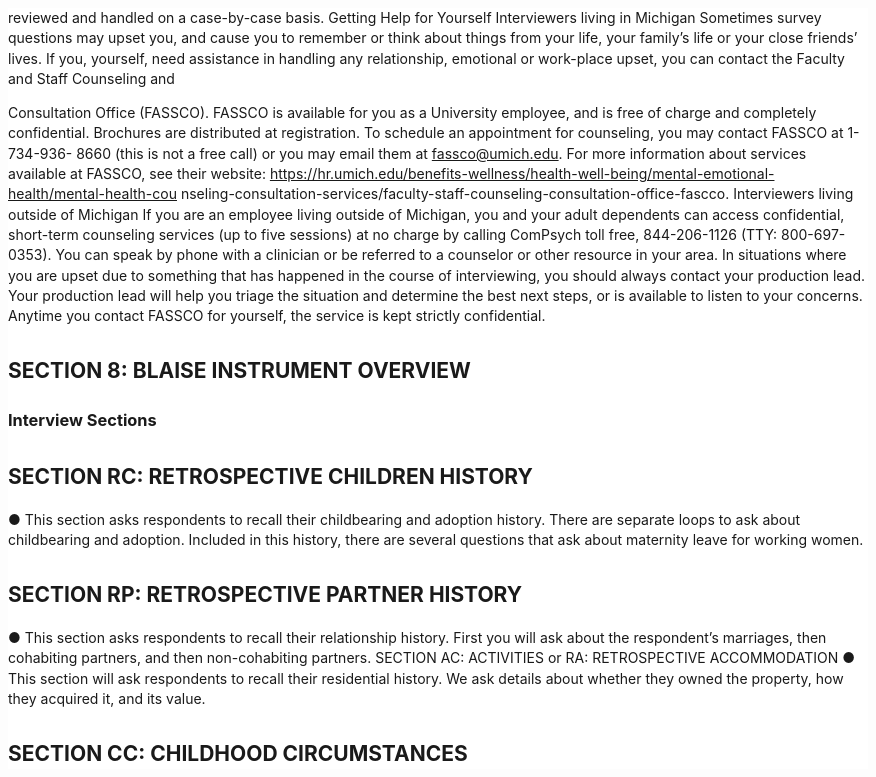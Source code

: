 reviewed and handled on a case-by-case basis.
Getting Help for Yourself
Interviewers living in Michigan
Sometimes survey questions may upset you, and cause you to remember or think about things from
your life, your family’s life or your close friends’ lives. If you, yourself, need assistance in handling any
relationship, emotional or work-place upset, you can contact the Faculty and Staff Counseling and






Consultation Office (FASSCO). FASSCO is available for you as a University employee, and is free of
charge and completely confidential. Brochures are distributed at registration. To schedule an
appointment for counseling, you may contact FASSCO at 1-734-936- 8660 (this is not a free call) or you
may email them at fassco@umich.edu. For more information about services available at FASSCO, see
their website:
https://hr.umich.edu/benefits-wellness/health-well-being/mental-emotional-health/mental-health-cou
nseling-consultation-services/faculty-staff-counseling-consultation-office-fascco.
Interviewers living outside of Michigan
If you are an employee living outside of Michigan, you and your adult dependents can access
confidential, short-term counseling services (up to five sessions) at no charge by calling ComPsych toll
free, 844-206-1126 (TTY: 800-697-0353). You can speak by phone with a clinician or be referred to a
counselor or other resource in your area.
In situations where you are upset due to something that has happened in the course of interviewing,
you should always contact your production lead. Your production lead will help you triage the
situation and determine the best next steps, or is available to listen to your concerns.
Anytime you contact FASSCO for yourself, the service is kept strictly confidential.

## SECTION 8: BLAISE INSTRUMENT OVERVIEW


### Interview Sections


## SECTION RC: RETROSPECTIVE CHILDREN HISTORY

● This section asks respondents to recall their childbearing and adoption history. There are
separate loops to ask about childbearing and adoption. Included in this history, there are several
questions that ask about maternity leave for working women.

## SECTION RP: RETROSPECTIVE PARTNER HISTORY

● This section asks respondents to recall their relationship history. First you will ask about the
respondent’s marriages, then cohabiting partners, and then non-cohabiting partners.
SECTION AC: ACTIVITIES or RA: RETROSPECTIVE ACCOMMODATION
● This section will ask respondents to recall their residential history. We ask details about whether
they owned the property, how they acquired it, and its value.

## SECTION CC: CHILDHOOD CIRCUMSTANCES
